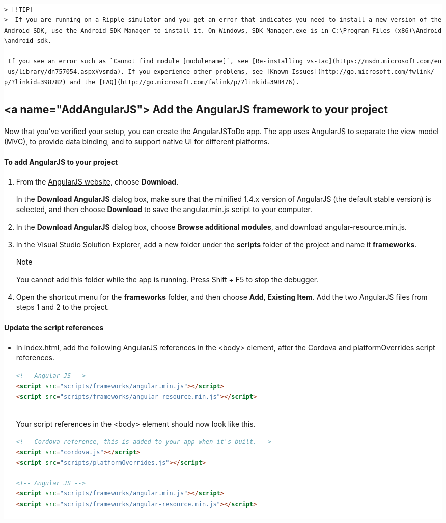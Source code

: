     > [!TIP]
    >  If you are running on a Ripple simulator and you get an error that indicates you need to install a new version of the Android SDK, use the Android SDK Manager to install it. On Windows, SDK Manager.exe is in C:\Program Files (x86)\Android\android-sdk.  
  
     If you see an error such as `Cannot find module [modulename]`, see [Re-installing vs-tac](https://msdn.microsoft.com/en-us/library/dn757054.aspx#vsmda). If you experience other problems, see [Known Issues](http://go.microsoft.com/fwlink/p/?linkid=398782) and the [FAQ](http://go.microsoft.com/fwlink/p/?linkid=398476).  
  
##  \<a name="AddAngularJS"></a> Add the AngularJS framework to your project  
 Now that you’ve verified your setup, you can create the AngularJSToDo app. The app uses AngularJS to separate the view model (MVC), to provide data binding, and to support native UI for different platforms.  
  
#### To add AngularJS to your project  
  
1.  From the [AngularJS website](https://angularjs.org/), choose **Download**.  
  
     In the **Download AngularJS** dialog box, make sure that the minified 1.4.x version of AngularJS (the default stable version) is selected, and then choose **Download** to save the angular.min.js script to your computer.  
  
2.  In the **Download AngularJS** dialog box, choose **Browse additional modules**, and download angular-resource.min.js.  
  
3.  In the Visual Studio Solution Explorer, add a new folder under the **scripts** folder of the project and name it **frameworks**.  
  
    > [!NOTE]
    >  You cannot add this folder while the app is running. Press Shift + F5 to stop the debugger.  
  
4.  Open the shortcut menu for the **frameworks** folder, and then choose **Add**, **Existing Item**. Add the two AngularJS files from steps 1 and 2 to the project.  
  
#### Update the script references  
  
-   In index.html, add the following AngularJS references in the \<body> element, after the Cordova and platformOverrides script references.  
  
    ```html  
    <!-- Angular JS -->  
    <script src="scripts/frameworks/angular.min.js"></script>  
    <script src="scripts/frameworks/angular-resource.min.js"></script>  
  
    ```  
  
     Your script references in the \<body> element should now look like this.  
  
    ```html  
    <!-- Cordova reference, this is added to your app when it's built. -->  
    <script src="cordova.js"></script>  
    <script src="scripts/platformOverrides.js"></script>  
  
    <!-- Angular JS -->  
    <script src="scripts/frameworks/angular.min.js"></script>  
    <script src="scripts/frameworks/angular-resource.min.js"></script>  
  
